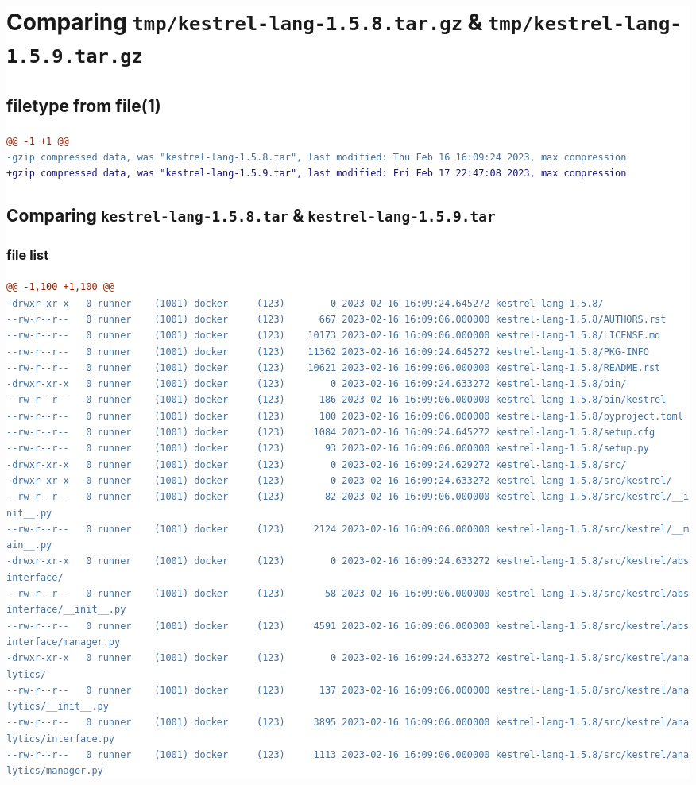 # Comparing `tmp/kestrel-lang-1.5.8.tar.gz` & `tmp/kestrel-lang-1.5.9.tar.gz`

## filetype from file(1)

```diff
@@ -1 +1 @@
-gzip compressed data, was "kestrel-lang-1.5.8.tar", last modified: Thu Feb 16 16:09:24 2023, max compression
+gzip compressed data, was "kestrel-lang-1.5.9.tar", last modified: Fri Feb 17 22:47:08 2023, max compression
```

## Comparing `kestrel-lang-1.5.8.tar` & `kestrel-lang-1.5.9.tar`

### file list

```diff
@@ -1,100 +1,100 @@
-drwxr-xr-x   0 runner    (1001) docker     (123)        0 2023-02-16 16:09:24.645272 kestrel-lang-1.5.8/
--rw-r--r--   0 runner    (1001) docker     (123)      667 2023-02-16 16:09:06.000000 kestrel-lang-1.5.8/AUTHORS.rst
--rw-r--r--   0 runner    (1001) docker     (123)    10173 2023-02-16 16:09:06.000000 kestrel-lang-1.5.8/LICENSE.md
--rw-r--r--   0 runner    (1001) docker     (123)    11362 2023-02-16 16:09:24.645272 kestrel-lang-1.5.8/PKG-INFO
--rw-r--r--   0 runner    (1001) docker     (123)    10621 2023-02-16 16:09:06.000000 kestrel-lang-1.5.8/README.rst
-drwxr-xr-x   0 runner    (1001) docker     (123)        0 2023-02-16 16:09:24.633272 kestrel-lang-1.5.8/bin/
--rw-r--r--   0 runner    (1001) docker     (123)      186 2023-02-16 16:09:06.000000 kestrel-lang-1.5.8/bin/kestrel
--rw-r--r--   0 runner    (1001) docker     (123)      100 2023-02-16 16:09:06.000000 kestrel-lang-1.5.8/pyproject.toml
--rw-r--r--   0 runner    (1001) docker     (123)     1084 2023-02-16 16:09:24.645272 kestrel-lang-1.5.8/setup.cfg
--rw-r--r--   0 runner    (1001) docker     (123)       93 2023-02-16 16:09:06.000000 kestrel-lang-1.5.8/setup.py
-drwxr-xr-x   0 runner    (1001) docker     (123)        0 2023-02-16 16:09:24.629272 kestrel-lang-1.5.8/src/
-drwxr-xr-x   0 runner    (1001) docker     (123)        0 2023-02-16 16:09:24.633272 kestrel-lang-1.5.8/src/kestrel/
--rw-r--r--   0 runner    (1001) docker     (123)       82 2023-02-16 16:09:06.000000 kestrel-lang-1.5.8/src/kestrel/__init__.py
--rw-r--r--   0 runner    (1001) docker     (123)     2124 2023-02-16 16:09:06.000000 kestrel-lang-1.5.8/src/kestrel/__main__.py
-drwxr-xr-x   0 runner    (1001) docker     (123)        0 2023-02-16 16:09:24.633272 kestrel-lang-1.5.8/src/kestrel/absinterface/
--rw-r--r--   0 runner    (1001) docker     (123)       58 2023-02-16 16:09:06.000000 kestrel-lang-1.5.8/src/kestrel/absinterface/__init__.py
--rw-r--r--   0 runner    (1001) docker     (123)     4591 2023-02-16 16:09:06.000000 kestrel-lang-1.5.8/src/kestrel/absinterface/manager.py
-drwxr-xr-x   0 runner    (1001) docker     (123)        0 2023-02-16 16:09:24.633272 kestrel-lang-1.5.8/src/kestrel/analytics/
--rw-r--r--   0 runner    (1001) docker     (123)      137 2023-02-16 16:09:06.000000 kestrel-lang-1.5.8/src/kestrel/analytics/__init__.py
--rw-r--r--   0 runner    (1001) docker     (123)     3895 2023-02-16 16:09:06.000000 kestrel-lang-1.5.8/src/kestrel/analytics/interface.py
--rw-r--r--   0 runner    (1001) docker     (123)     1113 2023-02-16 16:09:06.000000 kestrel-lang-1.5.8/src/kestrel/analytics/manager.py
```